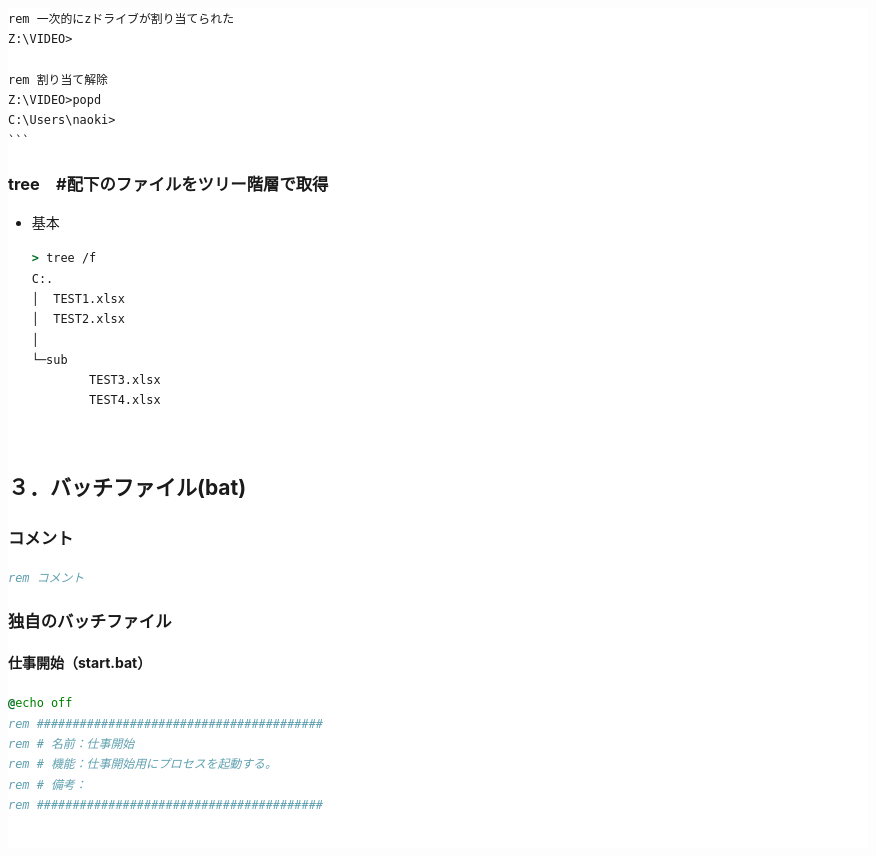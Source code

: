     rem 一次的にzドライブが割り当てられた
    Z:\VIDEO>

    rem 割り当て解除
    Z:\VIDEO>popd
    C:\Users\naoki>
    ```

<a id="markdown-tree　配下のファイルをツリー階層で取得" name="tree　配下のファイルをツリー階層で取得"></a>
### tree　#配下のファイルをツリー階層で取得

* 基本
    ```bat
    > tree /f
    C:.
    │  TEST1.xlsx
    │  TEST2.xlsx
    │
    └─sub
            TEST3.xlsx
            TEST4.xlsx
    ```

<br>


<a id="markdown-３．バッチファイルbat" name="３．バッチファイルbat"></a>
## ３．バッチファイル(bat)

<a id="markdown-コメント" name="コメント"></a>
### コメント

```bat
rem コメント
```

<a id="markdown-独自のバッチファイル" name="独自のバッチファイル"></a>
### 独自のバッチファイル

<a id="markdown-仕事開始startbat" name="仕事開始startbat"></a>
#### 仕事開始（start.bat）

```bat
@echo off
rem ########################################
rem # 名前：仕事開始
rem # 機能：仕事開始用にプロセスを起動する。
rem # 備考：
rem ########################################


```

<br>
